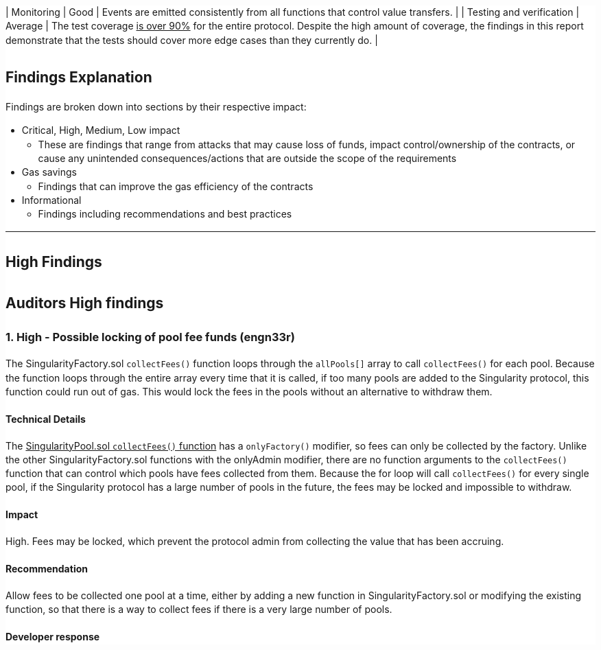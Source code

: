 | Monitoring               | Good    | Events are emitted consistently from all functions that control value transfers.                                                                                                                                                                                                                                                                                                                                                                                                    |
| Testing and verification | Average | The test coverage [is over 90%](https://github.com/revenant-finance/singularity-v2/blob/a3cdbc5515374c9e1792b3cb94ff1b084a9a1361/coverage/contracts/index.html) for the entire protocol. Despite the high amount of coverage, the findings in this report demonstrate that the tests should cover more edge cases than they currently do.                                                                                                                                           |

## Findings Explanation

Findings are broken down into sections by their respective impact:

- Critical, High, Medium, Low impact
  - These are findings that range from attacks that may cause loss of funds, impact control/ownership of the contracts, or cause any unintended consequences/actions that are outside the scope of the requirements
- Gas savings
  - Findings that can improve the gas efficiency of the contracts
- Informational
  - Findings including recommendations and best practices

---

## High Findings

## Auditors High findings

### 1. High - Possible locking of pool fee funds (engn33r)

The SingularityFactory.sol `collectFees()` function loops through the `allPools[]` array to call `collectFees()` for each pool. Because the function loops through the entire array every time that it is called, if too many pools are added to the Singularity protocol, this function could run out of gas. This would lock the fees in the pools without an alternative to withdraw them.

#### Technical Details

The [SingularityPool.sol `collectFees()` function](https://github.com/revenant-finance/singularity-v2/blob/a3cdbc5515374c9e1792b3cb94ff1b084a9a1361/contracts/SingularityPool.sol#L464) has a `onlyFactory()` modifier, so fees can only be collected by the factory. Unlike the other SingularityFactory.sol functions with the onlyAdmin modifier, there are no function arguments to the `collectFees()` function that can control which pools have fees collected from them. Because the for loop will call `collectFees()` for every single pool, if the Singularity protocol has a large number of pools in the future, the fees may be locked and impossible to withdraw.

#### Impact

High. Fees may be locked, which prevent the protocol admin from collecting the value that has been accruing.

#### Recommendation

Allow fees to be collected one pool at a time, either by adding a new function in SingularityFactory.sol or modifying the existing function, so that there is a way to collect fees if there is a very large number of pools.

#### Developer response
